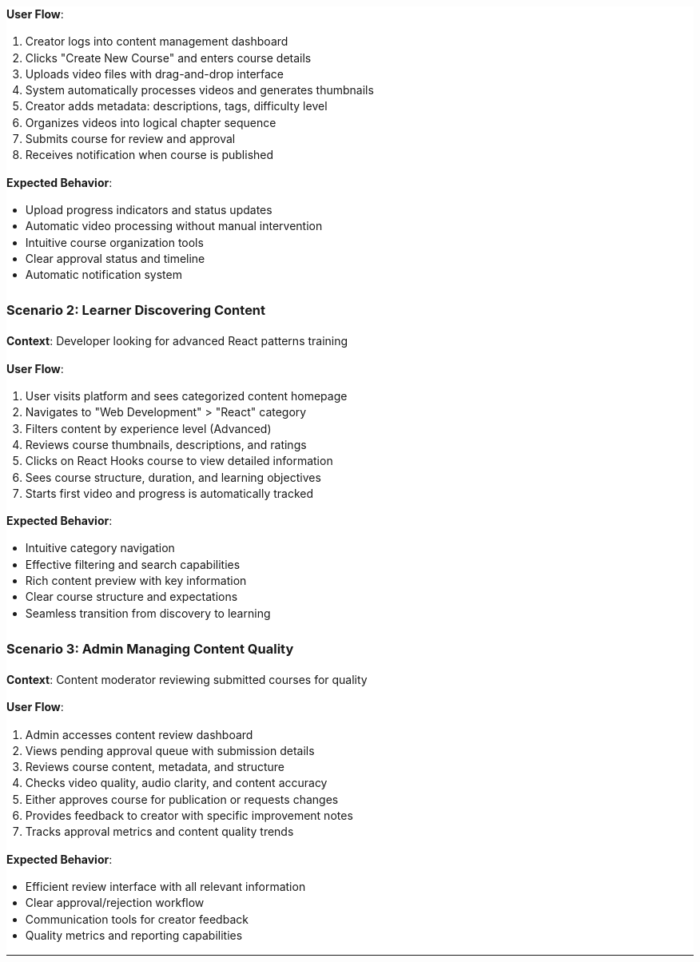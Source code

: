**User Flow**:
1. Creator logs into content management dashboard
2. Clicks "Create New Course" and enters course details
3. Uploads video files with drag-and-drop interface
4. System automatically processes videos and generates thumbnails
5. Creator adds metadata: descriptions, tags, difficulty level
6. Organizes videos into logical chapter sequence
7. Submits course for review and approval
8. Receives notification when course is published

**Expected Behavior**:
- Upload progress indicators and status updates
- Automatic video processing without manual intervention
- Intuitive course organization tools
- Clear approval status and timeline
- Automatic notification system

### Scenario 2: Learner Discovering Content
**Context**: Developer looking for advanced React patterns training

**User Flow**:
1. User visits platform and sees categorized content homepage
2. Navigates to "Web Development" > "React" category
3. Filters content by experience level (Advanced)
4. Reviews course thumbnails, descriptions, and ratings
5. Clicks on React Hooks course to view detailed information
6. Sees course structure, duration, and learning objectives
7. Starts first video and progress is automatically tracked

**Expected Behavior**:
- Intuitive category navigation
- Effective filtering and search capabilities
- Rich content preview with key information
- Clear course structure and expectations
- Seamless transition from discovery to learning

### Scenario 3: Admin Managing Content Quality
**Context**: Content moderator reviewing submitted courses for quality

**User Flow**:
1. Admin accesses content review dashboard
2. Views pending approval queue with submission details
3. Reviews course content, metadata, and structure
4. Checks video quality, audio clarity, and content accuracy
5. Either approves course for publication or requests changes
6. Provides feedback to creator with specific improvement notes
7. Tracks approval metrics and content quality trends

**Expected Behavior**:
- Efficient review interface with all relevant information
- Clear approval/rejection workflow
- Communication tools for creator feedback
- Quality metrics and reporting capabilities

---